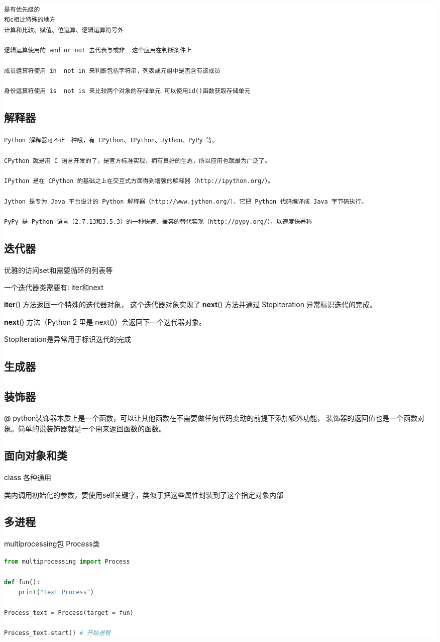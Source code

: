     是有优先级的
    和c相比特殊的地方
    计算和比较、赋值、位运算、逻辑运算符号外
    
    逻辑运算使用的 and or not 去代表与或非  这个应用在判断条件上
    
    成员运算符使用 in  not in 来判断包括字符串，列表或元组中是否含有该成员
    
    身份运算符使用 is  not is 来比较两个对象的存储单元 可以使用id()函数获取存储单元

## 解释器

    Python 解释器可不止一种哦，有 CPython、IPython、Jython、PyPy 等。
    
    CPython 就是用 C 语言开发的了，是官方标准实现，拥有良好的生态，所以应用也就最为广泛了。
    
    IPython 是在 CPython 的基础之上在交互式方面得到增强的解释器（http://ipython.org/）。
    
    Jython 是专为 Java 平台设计的 Python 解释器（http://www.jython.org/），它把 Python 代码编译成 Java 字节码执行。
    
    PyPy 是 Python 语言（2.7.13和3.5.3）的一种快速、兼容的替代实现（http://pypy.org/），以速度快著称

## 迭代器
优雅的访问set和需要循环的列表等

一个迭代器类需要有: iter和next

__iter__() 方法返回一个特殊的迭代器对象， 这个迭代器对象实现了 __next__() 方法并通过 StopIteration 异常标识迭代的完成。

__next__() 方法（Python 2 里是 next()）会返回下一个迭代器对象。

StopIteration是异常用于标识迭代的完成

## 生成器

## 装饰器
@
python装饰器本质上是一个函数，可以让其他函数在不需要做任何代码变动的前提下添加额外功能，
装饰器的返回值也是一个函数对象。简单的说装饰器就是一个用来返回函数的函数。

## 面向对象和类

class 各种通用

类内调用初始化的参数，要使用self关键字，类似于把这些属性封装到了这个指定对象内部

## 多进程
multiprocessing包 Process类
```python
from multiprocessing import Process

def fun():
    print("text Process")

Process_text = Process(target = fun)

Process_text.start() # 开始进程

```
